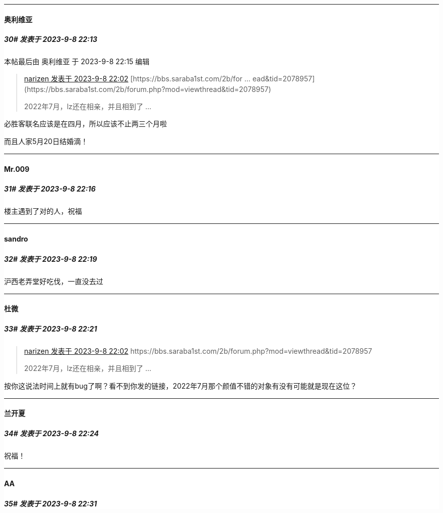 *****

####  奥利维亚  
##### 30#       发表于 2023-9-8 22:13

 本帖最后由 奥利维亚 于 2023-9-8 22:15 编辑 
<blockquote><a href="httphttps://bbs.saraba1st.com/2b/forum.php?mod=redirect&amp;goto=findpost&amp;pid=62339789&amp;ptid=2151945" target="_blank">narizen 发表于 2023-9-8 22:02</a>
[https://bbs.saraba1st.com/2b/for ... ead&amp;tid=2078957](https://bbs.saraba1st.com/2b/forum.php?mod=viewthread&amp;tid=2078957)

2022年7月，lz还在相亲，并且相到了 ...</blockquote>

必胜客联名应该是在四月，所以应该不止两三个月啦

而且人家5月20日结婚滴！


*****

####  Mr.009  
##### 31#       发表于 2023-9-8 22:16

楼主遇到了对的人，祝福

*****

####  sandro  
##### 32#       发表于 2023-9-8 22:19

沪西老弄堂好吃伐，一直没去过

*****

####  杜微  
##### 33#       发表于 2023-9-8 22:21

<blockquote><a href="httphttps://bbs.saraba1st.com/2b/forum.php?mod=redirect&amp;goto=findpost&amp;pid=62339789&amp;ptid=2151945" target="_blank">narizen 发表于 2023-9-8 22:02</a>
https://bbs.saraba1st.com/2b/forum.php?mod=viewthread&amp;tid=2078957

2022年7月，lz还在相亲，并且相到了 ...</blockquote>
按你这说法时间上就有bug了啊？看不到你发的链接，2022年7月那个颜值不错的对象有没有可能就是现在这位？

*****

####  兰开夏  
##### 34#       发表于 2023-9-8 22:24

祝福！

*****

####  АA  
##### 35#       发表于 2023-9-8 22:31
